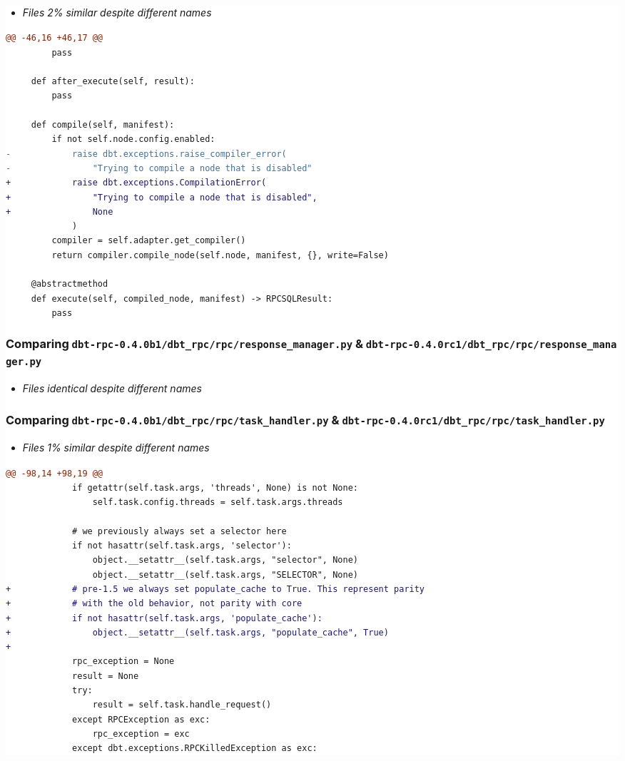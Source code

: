  * *Files 2% similar despite different names*

```diff
@@ -46,16 +46,17 @@
         pass
 
     def after_execute(self, result):
         pass
 
     def compile(self, manifest):
         if not self.node.config.enabled:
-            raise dbt.exceptions.raise_compiler_error(
-                "Trying to compile a node that is disabled"
+            raise dbt.exceptions.CompilationError(
+                "Trying to compile a node that is disabled",
+                None
             )
         compiler = self.adapter.get_compiler()
         return compiler.compile_node(self.node, manifest, {}, write=False)
 
     @abstractmethod
     def execute(self, compiled_node, manifest) -> RPCSQLResult:
         pass
```

### Comparing `dbt-rpc-0.4.0b1/dbt_rpc/rpc/response_manager.py` & `dbt-rpc-0.4.0rc1/dbt_rpc/rpc/response_manager.py`

 * *Files identical despite different names*

### Comparing `dbt-rpc-0.4.0b1/dbt_rpc/rpc/task_handler.py` & `dbt-rpc-0.4.0rc1/dbt_rpc/rpc/task_handler.py`

 * *Files 1% similar despite different names*

```diff
@@ -98,14 +98,19 @@
             if getattr(self.task.args, 'threads', None) is not None:
                 self.task.config.threads = self.task.args.threads
 
             # we previously always set a selector here
             if not hasattr(self.task.args, 'selector'):
                 object.__setattr__(self.task.args, "selector", None)
                 object.__setattr__(self.task.args, "SELECTOR", None)
+            # pre-1.5 we always set populate_cache to True. This represent parity
+            # with the old behavior, not parity with core
+            if not hasattr(self.task.args, 'populate_cache'):
+                object.__setattr__(self.task.args, "populate_cache", True)
+
             rpc_exception = None
             result = None
             try:
                 result = self.task.handle_request()
             except RPCException as exc:
                 rpc_exception = exc
             except dbt.exceptions.RPCKilledException as exc:
```
